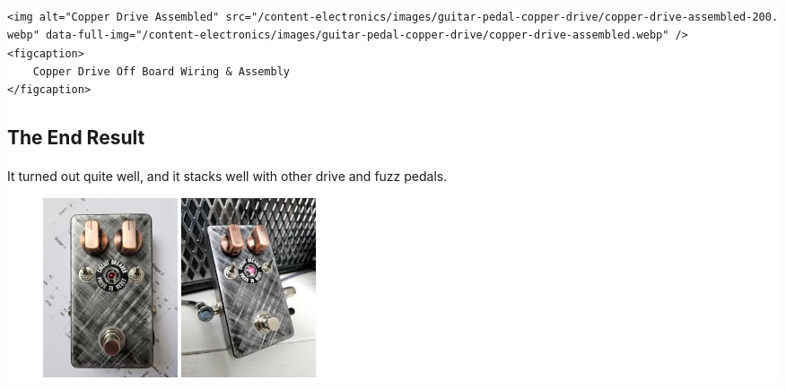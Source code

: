     <img alt="Copper Drive Assembled" src="/content-electronics/images/guitar-pedal-copper-drive/copper-drive-assembled-200.webp" data-full-img="/content-electronics/images/guitar-pedal-copper-drive/copper-drive-assembled.webp" />
    <figcaption>
        Copper Drive Off Board Wiring & Assembly
    </figcaption>
</figure>

<h2>
    The End Result
</h2>
<p>
    It turned out quite well, and it stacks well with other drive and fuzz pedals.
</p>
<figure class="photoFigure">
    <img alt="Copper Drive" src="/content-electronics/images/guitar-pedal-copper-drive/guitar-pedal-complete-2-200.webp" data-full-img="/content-electronics/images/guitar-pedal-copper-drive/guitar-pedal-complete-2.webp" />
    <img alt="Copper Drive" src="/content-electronics/images/guitar-pedal-copper-drive/guitar-pedal-complete-3-200.webp" data-full-img="/content-electronics/images/guitar-pedal-copper-drive/guitar-pedal-complete-3.webp" />
</figure>
<figure class="photoFigure">